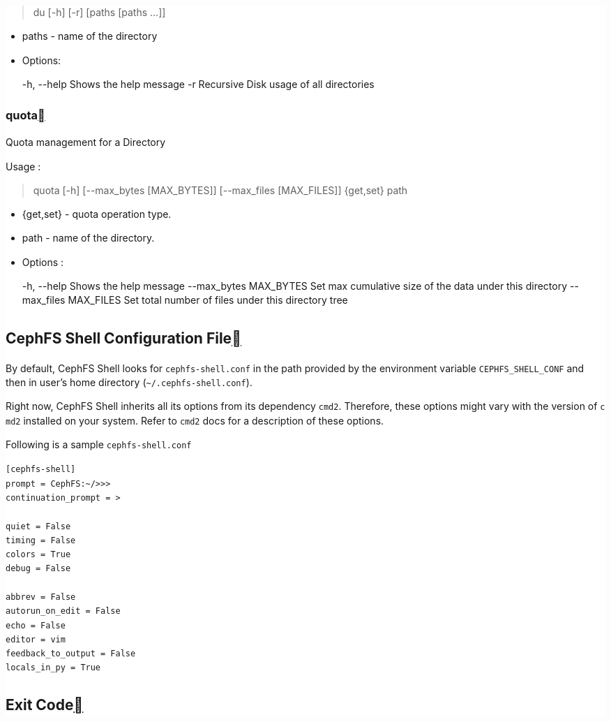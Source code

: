> du [-h] [-r] [paths [paths …]]

- paths - name of the directory

- Options:

  -h, --help Shows the help message -r Recursive Disk usage of all directories

### quota[](https://docs.ceph.com/en/latest/man/8/cephfs-shell/#quota)

Quota management for a Directory

Usage :

> quota [-h] [--max_bytes [MAX_BYTES]] [--max_files [MAX_FILES]] {get,set} path

- {get,set} - quota operation type.
- path - name of the directory.

- Options :

  -h, --help Shows the help message --max_bytes MAX_BYTES Set max cumulative size of the data under this directory --max_files MAX_FILES Set total number of files under this directory tree

## CephFS Shell Configuration File[](https://docs.ceph.com/en/latest/man/8/cephfs-shell/#cephfs-shell-configuration-file)

By default, CephFS Shell looks for `cephfs-shell.conf` in the path provided by the environment variable `CEPHFS_SHELL_CONF` and then in user’s home directory (`~/.cephfs-shell.conf`).

Right now, CephFS Shell inherits all its options from its dependency `cmd2`. Therefore, these options might vary with the version of `cmd2` installed on your system. Refer to `cmd2` docs for a description of these options.

Following is a sample `cephfs-shell.conf`

```
[cephfs-shell]
prompt = CephFS:~/>>>
continuation_prompt = >

quiet = False
timing = False
colors = True
debug = False

abbrev = False
autorun_on_edit = False
echo = False
editor = vim
feedback_to_output = False
locals_in_py = True
```

## Exit Code[](https://docs.ceph.com/en/latest/man/8/cephfs-shell/#exit-code)
